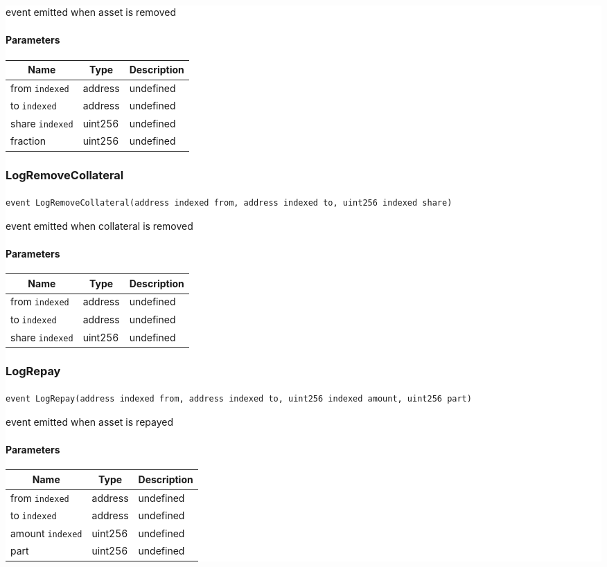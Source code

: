 event emitted when asset is removed



#### Parameters

| Name | Type | Description |
|---|---|---|
| from `indexed` | address | undefined |
| to `indexed` | address | undefined |
| share `indexed` | uint256 | undefined |
| fraction  | uint256 | undefined |

### LogRemoveCollateral

```solidity
event LogRemoveCollateral(address indexed from, address indexed to, uint256 indexed share)
```

event emitted when collateral is removed



#### Parameters

| Name | Type | Description |
|---|---|---|
| from `indexed` | address | undefined |
| to `indexed` | address | undefined |
| share `indexed` | uint256 | undefined |

### LogRepay

```solidity
event LogRepay(address indexed from, address indexed to, uint256 indexed amount, uint256 part)
```

event emitted when asset is repayed



#### Parameters

| Name | Type | Description |
|---|---|---|
| from `indexed` | address | undefined |
| to `indexed` | address | undefined |
| amount `indexed` | uint256 | undefined |
| part  | uint256 | undefined |
